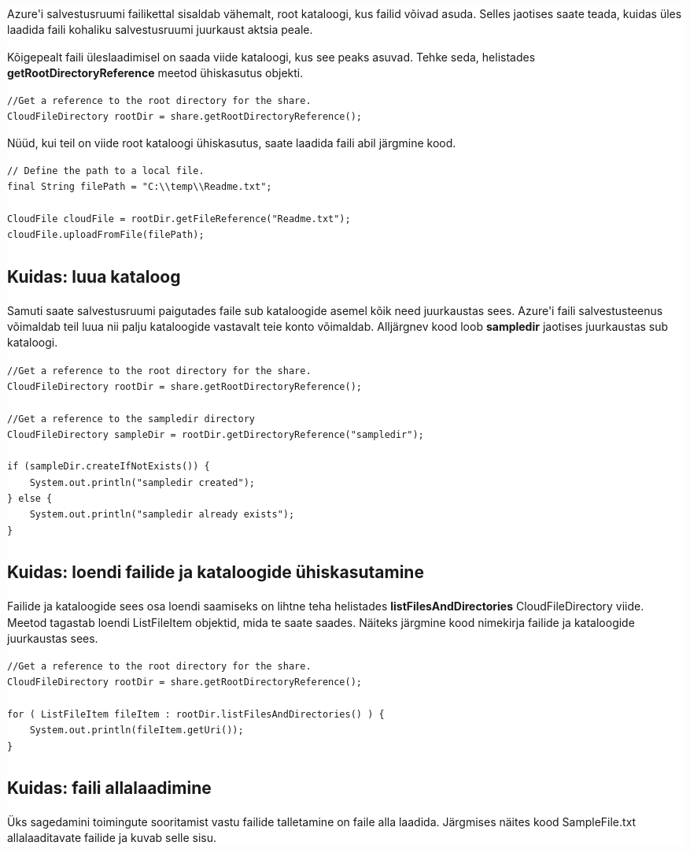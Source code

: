 Azure'i salvestusruumi failikettal sisaldab vähemalt, root kataloogi, kus failid võivad asuda. Selles jaotises saate teada, kuidas üles laadida faili kohaliku salvestusruumi juurkaust aktsia peale.

Kõigepealt faili üleslaadimisel on saada viide kataloogi, kus see peaks asuvad. Tehke seda, helistades **getRootDirectoryReference** meetod ühiskasutus objekti.

    //Get a reference to the root directory for the share.
    CloudFileDirectory rootDir = share.getRootDirectoryReference();

Nüüd, kui teil on viide root kataloogi ühiskasutus, saate laadida faili abil järgmine kood.

    // Define the path to a local file.
    final String filePath = "C:\\temp\\Readme.txt";

    CloudFile cloudFile = rootDir.getFileReference("Readme.txt");
    cloudFile.uploadFromFile(filePath);

## <a name="how-to-create-a-directory"></a>Kuidas: luua kataloog

Samuti saate salvestusruumi paigutades faile sub kataloogide asemel kõik need juurkaustas sees. Azure'i faili salvestusteenus võimaldab teil luua nii palju kataloogide vastavalt teie konto võimaldab. Alljärgnev kood loob **sampledir** jaotises juurkaustas sub kataloogi.

    //Get a reference to the root directory for the share.
    CloudFileDirectory rootDir = share.getRootDirectoryReference();

    //Get a reference to the sampledir directory
    CloudFileDirectory sampleDir = rootDir.getDirectoryReference("sampledir");

    if (sampleDir.createIfNotExists()) {
        System.out.println("sampledir created");
    } else {
        System.out.println("sampledir already exists");
    }

## <a name="how-to-list-files-and-directories-in-a-share"></a>Kuidas: loendi failide ja kataloogide ühiskasutamine

Failide ja kataloogide sees osa loendi saamiseks on lihtne teha helistades **listFilesAndDirectories** CloudFileDirectory viide. Meetod tagastab loendi ListFileItem objektid, mida te saate saades. Näiteks järgmine kood nimekirja failide ja kataloogide juurkaustas sees.

    //Get a reference to the root directory for the share.
    CloudFileDirectory rootDir = share.getRootDirectoryReference();

    for ( ListFileItem fileItem : rootDir.listFilesAndDirectories() ) {
        System.out.println(fileItem.getUri());
    }


## <a name="how-to-download-a-file"></a>Kuidas: faili allalaadimine

Üks sagedamini toimingute sooritamist vastu failide talletamine on faile alla laadida. Järgmises näites kood SampleFile.txt allalaaditavate failide ja kuvab selle sisu.
